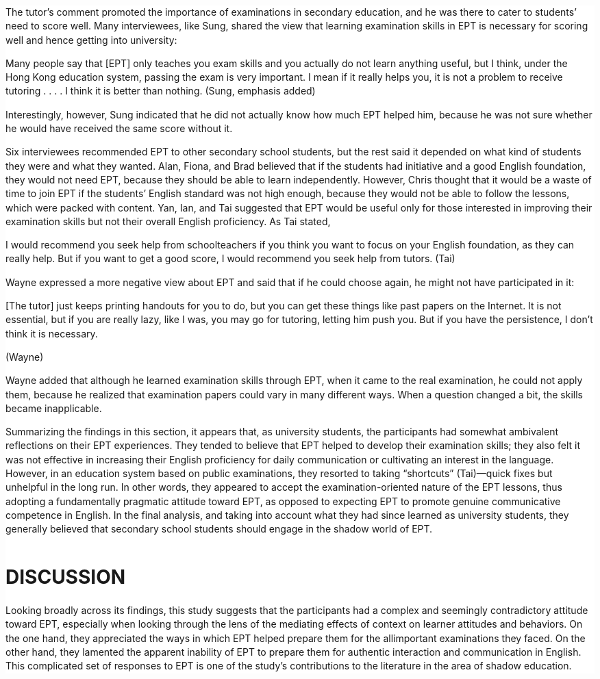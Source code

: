 The tutor’s comment promoted the importance of examinations in secondary education, and he was there to cater to students’ need to score well. Many interviewees, like Sung, shared the view that learning examination skills in EPT is necessary for scoring well and hence getting into university:

Many people say that [EPT] only teaches you exam skills and you actually do not learn anything useful, but I think, under the Hong Kong education system, passing the exam is very important. I mean if it really helps you, it is not a problem to receive tutoring . . . . I think it is better than nothing. (Sung, emphasis added)

Interestingly, however, Sung indicated that he did not actually know how much EPT helped him, because he was not sure whether he would have received the same score without it.

Six interviewees recommended EPT to other secondary school students, but the rest said it depended on what kind of students they were and what they wanted. Alan, Fiona, and Brad believed that if the students had initiative and a good English foundation, they would not need EPT, because they should be able to learn independently. However, Chris thought that it would be a waste of time to join EPT if the students’ English standard was not high enough, because they would not be able to follow the lessons, which were packed with content. Yan, Ian, and Tai suggested that EPT would be useful only for those interested in improving their examination skills but not their overall English proficiency. As Tai stated,

I would recommend you seek help from schoolteachers if you think you want to focus on your English foundation, as they can really help. But if you want to get a good score, I would recommend you seek help from tutors. (Tai)

Wayne expressed a more negative view about EPT and said that if he could choose again, he might not have participated in it:

[The tutor] just keeps printing handouts for you to do, but you can get these things like past papers on the Internet. It is not essential, but if you are really lazy, like I was, you may go for tutoring, letting him push you. But if you have the persistence, I don’t think it is necessary.

(Wayne)

Wayne added that although he learned examination skills through EPT, when it came to the real examination, he could not apply them, because he realized that examination papers could vary in many different ways. When a question changed a bit, the skills became inapplicable.

Summarizing the findings in this section, it appears that, as university students, the participants had somewhat ambivalent reflections on their EPT experiences. They tended to believe that EPT helped to develop their examination skills; they also felt it was not effective in increasing their English proficiency for daily communication or cultivating an interest in the language. However, in an education system based on public examinations, they resorted to taking “shortcuts” (Tai)—quick fixes but unhelpful in the long run. In other words, they appeared to accept the examination-oriented nature of the EPT lessons, thus adopting a fundamentally pragmatic attitude toward EPT, as opposed to expecting EPT to promote genuine communicative competence in English. In the final analysis, and taking into account what they had since learned as university students, they generally believed that secondary school students should engage in the shadow world of EPT.

# DISCUSSION

Looking broadly across its findings, this study suggests that the participants had a complex and seemingly contradictory attitude toward EPT, especially when looking through the lens of the mediating effects of context on learner attitudes and behaviors. On the one hand, they appreciated the ways in which EPT helped prepare them for the allimportant examinations they faced. On the other hand, they lamented the apparent inability of EPT to prepare them for authentic interaction and communication in English. This complicated set of responses to EPT is one of the study’s contributions to the literature in the area of shadow education.
